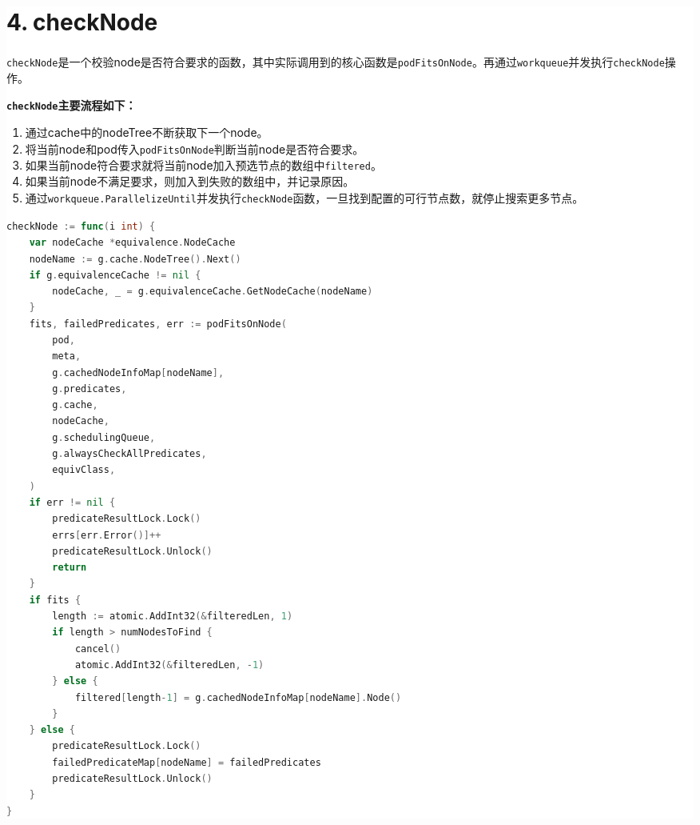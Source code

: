 # 4. checkNode

`checkNode`是一个校验node是否符合要求的函数，其中实际调用到的核心函数是`podFitsOnNode`。再通过`workqueue`并发执行`checkNode`操作。

**`checkNode`主要流程如下：**

1. 通过cache中的nodeTree不断获取下一个node。
2. 将当前node和pod传入`podFitsOnNode`判断当前node是否符合要求。
3. 如果当前node符合要求就将当前node加入预选节点的数组中`filtered`。
4. 如果当前node不满足要求，则加入到失败的数组中，并记录原因。
5. 通过`workqueue.ParallelizeUntil`并发执行`checkNode`函数，一旦找到配置的可行节点数，就停止搜索更多节点。

```go
checkNode := func(i int) {
	var nodeCache *equivalence.NodeCache
	nodeName := g.cache.NodeTree().Next()
	if g.equivalenceCache != nil {
		nodeCache, _ = g.equivalenceCache.GetNodeCache(nodeName)
	}
	fits, failedPredicates, err := podFitsOnNode(
		pod,
		meta,
		g.cachedNodeInfoMap[nodeName],
		g.predicates,
		g.cache,
		nodeCache,
		g.schedulingQueue,
		g.alwaysCheckAllPredicates,
		equivClass,
	)
	if err != nil {
		predicateResultLock.Lock()
		errs[err.Error()]++
		predicateResultLock.Unlock()
		return
	}
	if fits {
		length := atomic.AddInt32(&filteredLen, 1)
		if length > numNodesToFind {
			cancel()
			atomic.AddInt32(&filteredLen, -1)
		} else {
			filtered[length-1] = g.cachedNodeInfoMap[nodeName].Node()
		}
	} else {
		predicateResultLock.Lock()
		failedPredicateMap[nodeName] = failedPredicates
		predicateResultLock.Unlock()
	}
}
```
